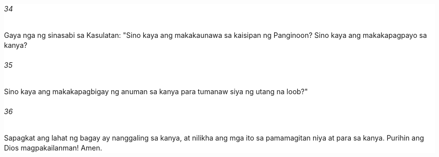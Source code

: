 
###### 34 


Gaya nga ng sinasabi sa Kasulatan: "Sino kaya ang makakaunawa sa kaisipan ng Panginoon? Sino kaya ang makakapagpayo sa kanya? 


###### 35 


Sino kaya ang makakapagbigay ng anuman sa kanya para tumanaw siya ng utang na loob?" 


###### 36 


Sapagkat ang lahat ng bagay ay nanggaling sa kanya, at nilikha ang mga ito sa pamamagitan niya at para sa kanya. Purihin ang Dios magpakailanman! Amen.
